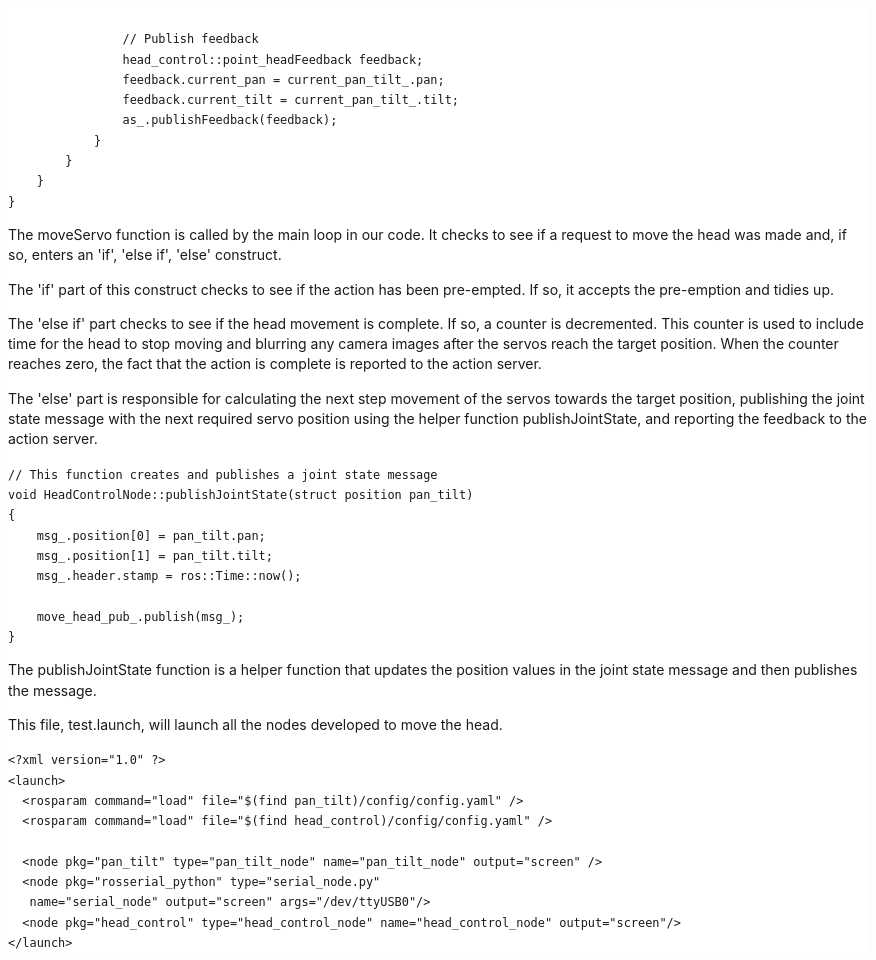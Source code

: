 ```

                // Publish feedback
                head_control::point_headFeedback feedback;
                feedback.current_pan = current_pan_tilt_.pan;
                feedback.current_tilt = current_pan_tilt_.tilt;
                as_.publishFeedback(feedback);
            }
        }
    }
}
```

The moveServo function is called by the main loop in our code. It checks to see if a request to move the head was made and, if so, enters an 'if', 'else if', 'else' construct.

The 'if' part of this construct checks to see if the action has been pre-empted. If so, it accepts the pre-emption and tidies up.

The 'else if' part checks to see if the head movement is complete. If so, a counter is decremented. This counter is used to include time for the head to stop moving and blurring any camera images after the servos reach the target position. When the counter reaches zero, the fact that the action is complete is reported to the action server.

The 'else' part is responsible for calculating the next step movement of the servos towards the target position, publishing the joint state message with the next required servo position using the helper function publishJointState, and reporting the feedback to the action server.

```
// This function creates and publishes a joint state message
void HeadControlNode::publishJointState(struct position pan_tilt)
{
    msg_.position[0] = pan_tilt.pan;
    msg_.position[1] = pan_tilt.tilt;
    msg_.header.stamp = ros::Time::now();

    move_head_pub_.publish(msg_); 
}
```
The publishJointState function is a helper function that updates the position values in the joint state message and then publishes the message.

This file, test.launch, will launch all the nodes developed to move the head.

```
<?xml version="1.0" ?>
<launch>
  <rosparam command="load" file="$(find pan_tilt)/config/config.yaml" />
  <rosparam command="load" file="$(find head_control)/config/config.yaml" />
  
  <node pkg="pan_tilt" type="pan_tilt_node" name="pan_tilt_node" output="screen" />
  <node pkg="rosserial_python" type="serial_node.py" 
   name="serial_node" output="screen" args="/dev/ttyUSB0"/>
  <node pkg="head_control" type="head_control_node" name="head_control_node" output="screen"/>
</launch>
```
